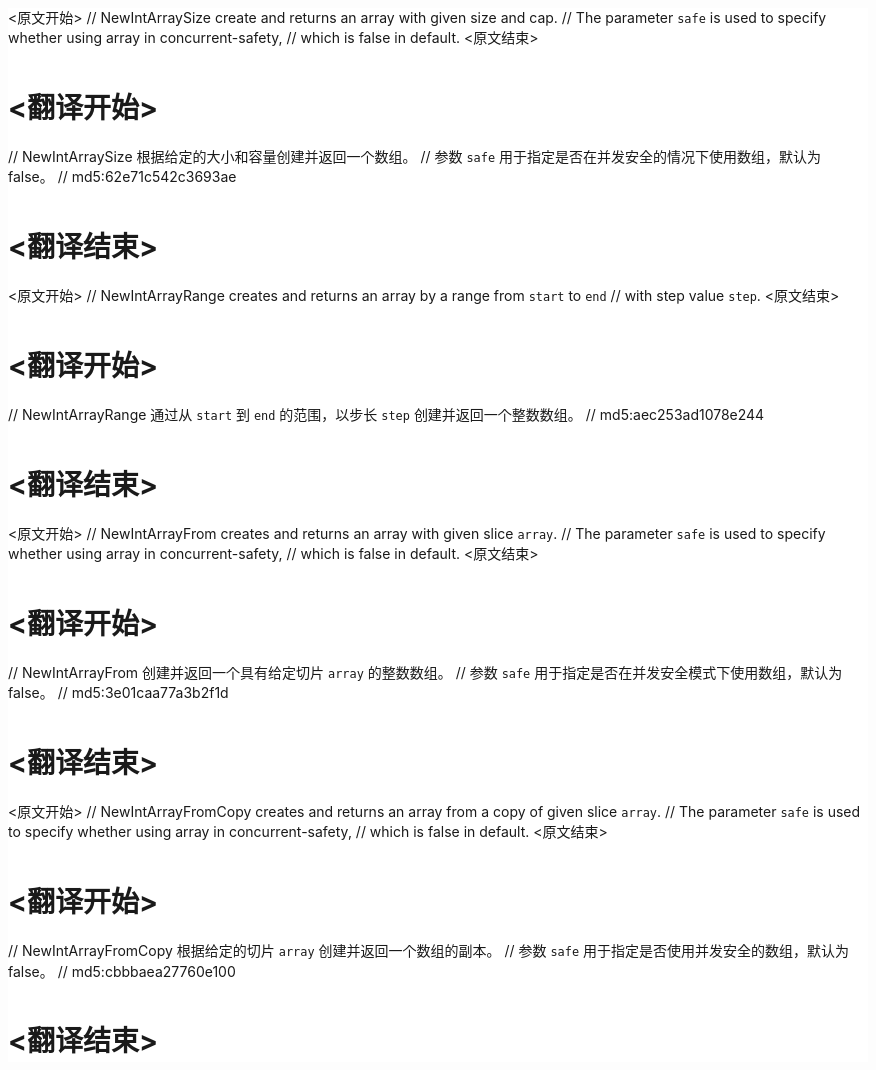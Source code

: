 
<原文开始>
// NewIntArraySize create and returns an array with given size and cap.
// The parameter `safe` is used to specify whether using array in concurrent-safety,
// which is false in default.
<原文结束>

# <翻译开始>
// NewIntArraySize 根据给定的大小和容量创建并返回一个数组。
// 参数 `safe` 用于指定是否在并发安全的情况下使用数组，默认为 false。
// md5:62e71c542c3693ae
# <翻译结束>


<原文开始>
// NewIntArrayRange creates and returns an array by a range from `start` to `end`
// with step value `step`.
<原文结束>

# <翻译开始>
// NewIntArrayRange 通过从 `start` 到 `end` 的范围，以步长 `step` 创建并返回一个整数数组。
// md5:aec253ad1078e244
# <翻译结束>


<原文开始>
// NewIntArrayFrom creates and returns an array with given slice `array`.
// The parameter `safe` is used to specify whether using array in concurrent-safety,
// which is false in default.
<原文结束>

# <翻译开始>
// NewIntArrayFrom 创建并返回一个具有给定切片 `array` 的整数数组。
// 参数 `safe` 用于指定是否在并发安全模式下使用数组，默认为 false。
// md5:3e01caa77a3b2f1d
# <翻译结束>


<原文开始>
// NewIntArrayFromCopy creates and returns an array from a copy of given slice `array`.
// The parameter `safe` is used to specify whether using array in concurrent-safety,
// which is false in default.
<原文结束>

# <翻译开始>
// NewIntArrayFromCopy 根据给定的切片 `array` 创建并返回一个数组的副本。
// 参数 `safe` 用于指定是否使用并发安全的数组，默认为 false。
// md5:cbbbaea27760e100
# <翻译结束>

